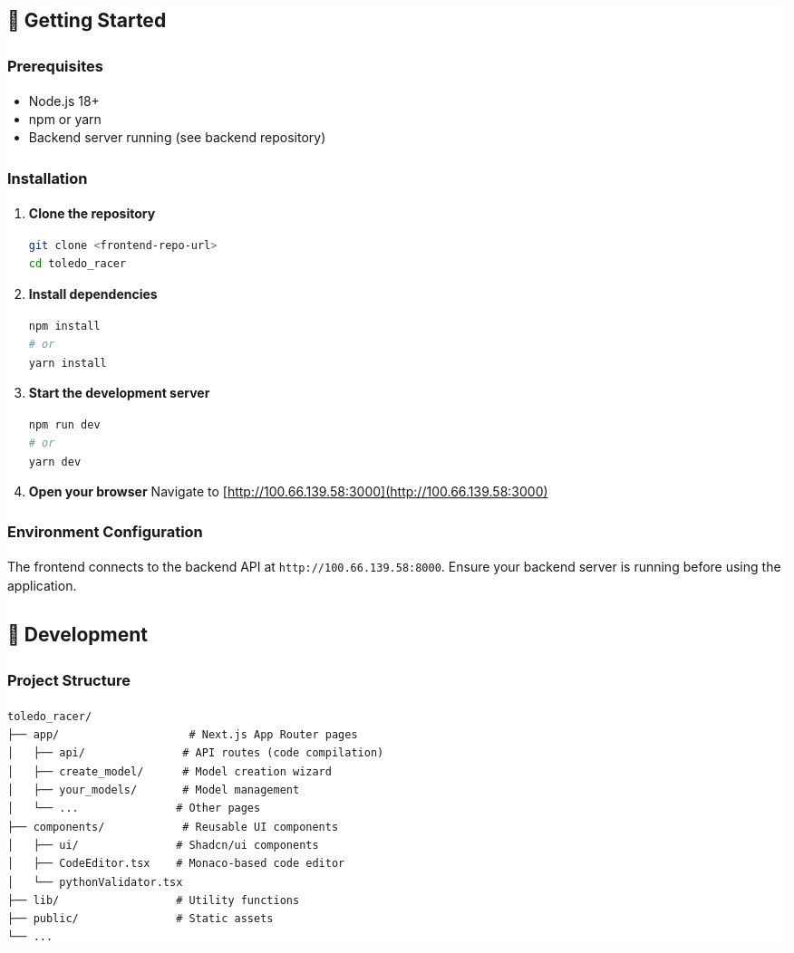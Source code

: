 ## 🚀 Getting Started

### Prerequisites
- Node.js 18+ 
- npm or yarn
- Backend server running (see backend repository)

### Installation

1. **Clone the repository**
   ```bash
   git clone <frontend-repo-url>
   cd toledo_racer
   ```

2. **Install dependencies**
   ```bash
   npm install
   # or
   yarn install
   ```

3. **Start the development server**
   ```bash
   npm run dev
   # or
   yarn dev
   ```

4. **Open your browser**
   Navigate to [http://100.66.139.58:3000](http://100.66.139.58:3000)

### Environment Configuration

The frontend connects to the backend API at `http://100.66.139.58:8000`. Ensure your backend server is running before using the application.

## 🔧 Development

### Project Structure
```
toledo_racer/
├── app/                    # Next.js App Router pages
│   ├── api/               # API routes (code compilation)
│   ├── create_model/      # Model creation wizard
│   ├── your_models/       # Model management
│   └── ...               # Other pages
├── components/            # Reusable UI components
│   ├── ui/               # Shadcn/ui components
│   ├── CodeEditor.tsx    # Monaco-based code editor
│   └── pythonValidator.tsx
├── lib/                  # Utility functions
├── public/               # Static assets
└── ...
```
